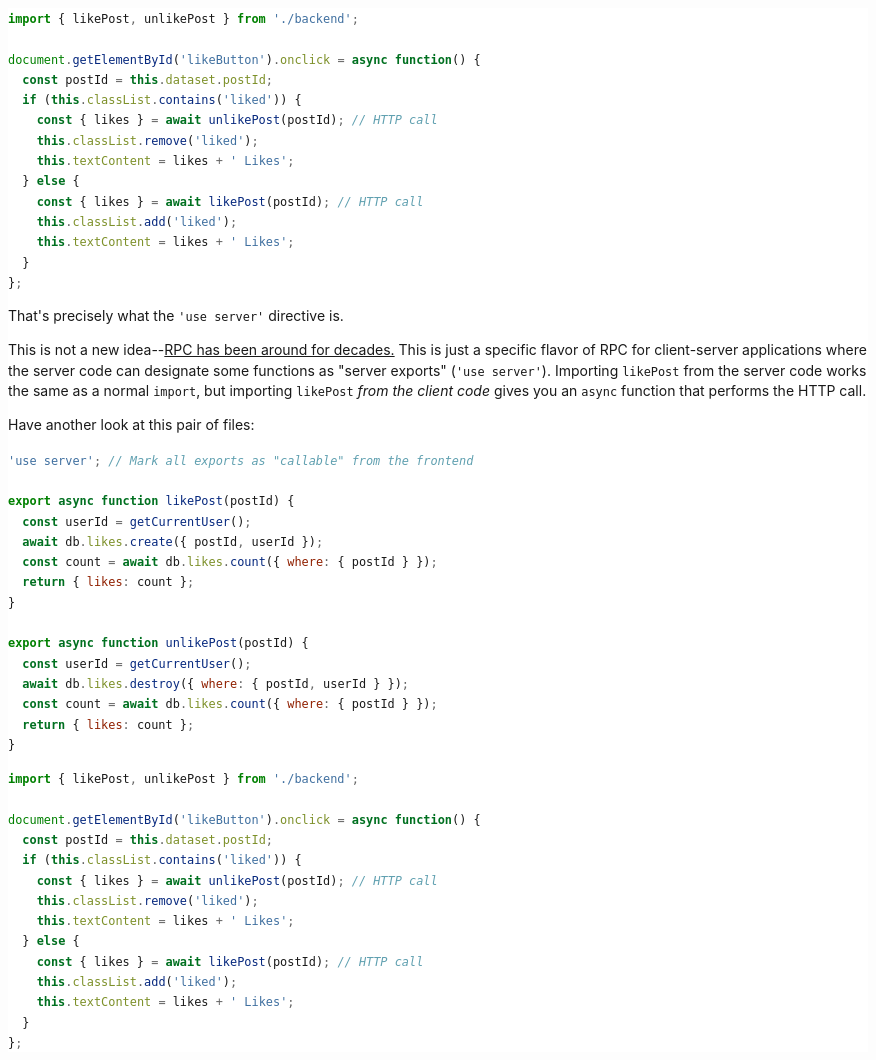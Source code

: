 ```js {1,6,10}
import { likePost, unlikePost } from './backend';

document.getElementById('likeButton').onclick = async function() {
  const postId = this.dataset.postId;
  if (this.classList.contains('liked')) {
    const { likes } = await unlikePost(postId); // HTTP call
    this.classList.remove('liked');
    this.textContent = likes + ' Likes';
  } else {
    const { likes } = await likePost(postId); // HTTP call
    this.classList.add('liked');
    this.textContent = likes + ' Likes';
  }
};
```

</Client>

That's precisely what the `'use server'` directive is.

This is not a new idea--[RPC has been around for decades.](https://en.wikipedia.org/wiki/Remote_procedure_call) This is just a specific flavor of RPC for client-server applications where the server code can designate some functions as "server exports" (`'use server'`). Importing `likePost` from the server code works the same as a normal `import`, but importing `likePost` *from the client code* gives you an `async` function that performs the HTTP call.

Have another look at this pair of files:

<Server>

```js {1,3,10}
'use server'; // Mark all exports as "callable" from the frontend

export async function likePost(postId) {
  const userId = getCurrentUser();
  await db.likes.create({ postId, userId });
  const count = await db.likes.count({ where: { postId } });
  return { likes: count };
}

export async function unlikePost(postId) {
  const userId = getCurrentUser();
  await db.likes.destroy({ where: { postId, userId } });
  const count = await db.likes.count({ where: { postId } });
  return { likes: count };
}
```

</Server>

<Client glued>

```js {1,6,10}
import { likePost, unlikePost } from './backend';

document.getElementById('likeButton').onclick = async function() {
  const postId = this.dataset.postId;
  if (this.classList.contains('liked')) {
    const { likes } = await unlikePost(postId); // HTTP call
    this.classList.remove('liked');
    this.textContent = likes + ' Likes';
  } else {
    const { likes } = await likePost(postId); // HTTP call
    this.classList.add('liked');
    this.textContent = likes + ' Likes';
  }
};
```